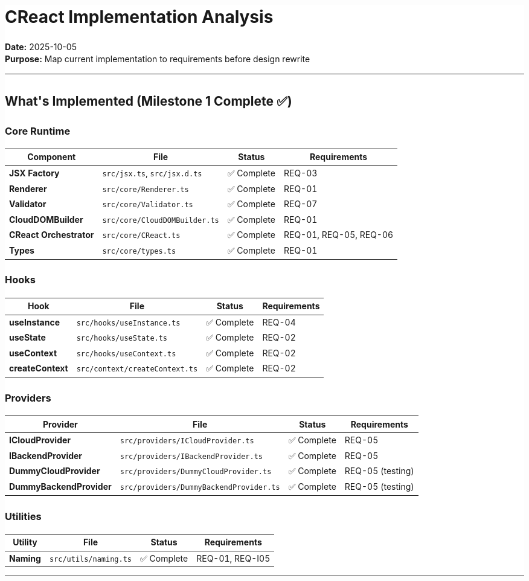 # CReact Implementation Analysis

**Date:** 2025-10-05  
**Purpose:** Map current implementation to requirements before design rewrite

---

## What's Implemented (Milestone 1 Complete ✅)

### Core Runtime

| Component               | File                          | Status      | Requirements           |
| ----------------------- | ----------------------------- | ----------- | ---------------------- |
| **JSX Factory**         | `src/jsx.ts`, `src/jsx.d.ts`  | ✅ Complete | REQ-03                 |
| **Renderer**            | `src/core/Renderer.ts`        | ✅ Complete | REQ-01                 |
| **Validator**           | `src/core/Validator.ts`       | ✅ Complete | REQ-07                 |
| **CloudDOMBuilder**     | `src/core/CloudDOMBuilder.ts` | ✅ Complete | REQ-01                 |
| **CReact Orchestrator** | `src/core/CReact.ts`          | ✅ Complete | REQ-01, REQ-05, REQ-06 |
| **Types**               | `src/core/types.ts`           | ✅ Complete | REQ-01                 |

### Hooks

| Hook              | File                           | Status      | Requirements |
| ----------------- | ------------------------------ | ----------- | ------------ |
| **useInstance**   | `src/hooks/useInstance.ts`     | ✅ Complete | REQ-04       |
| **useState**      | `src/hooks/useState.ts`        | ✅ Complete | REQ-02       |
| **useContext**    | `src/hooks/useContext.ts`      | ✅ Complete | REQ-02       |
| **createContext** | `src/context/createContext.ts` | ✅ Complete | REQ-02       |

### Providers

| Provider                 | File                                    | Status      | Requirements     |
| ------------------------ | --------------------------------------- | ----------- | ---------------- |
| **ICloudProvider**       | `src/providers/ICloudProvider.ts`       | ✅ Complete | REQ-05           |
| **IBackendProvider**     | `src/providers/IBackendProvider.ts`     | ✅ Complete | REQ-05           |
| **DummyCloudProvider**   | `src/providers/DummyCloudProvider.ts`   | ✅ Complete | REQ-05 (testing) |
| **DummyBackendProvider** | `src/providers/DummyBackendProvider.ts` | ✅ Complete | REQ-05 (testing) |

### Utilities

| Utility    | File                  | Status      | Requirements    |
| ---------- | --------------------- | ----------- | --------------- |
| **Naming** | `src/utils/naming.ts` | ✅ Complete | REQ-01, REQ-I05 |

---